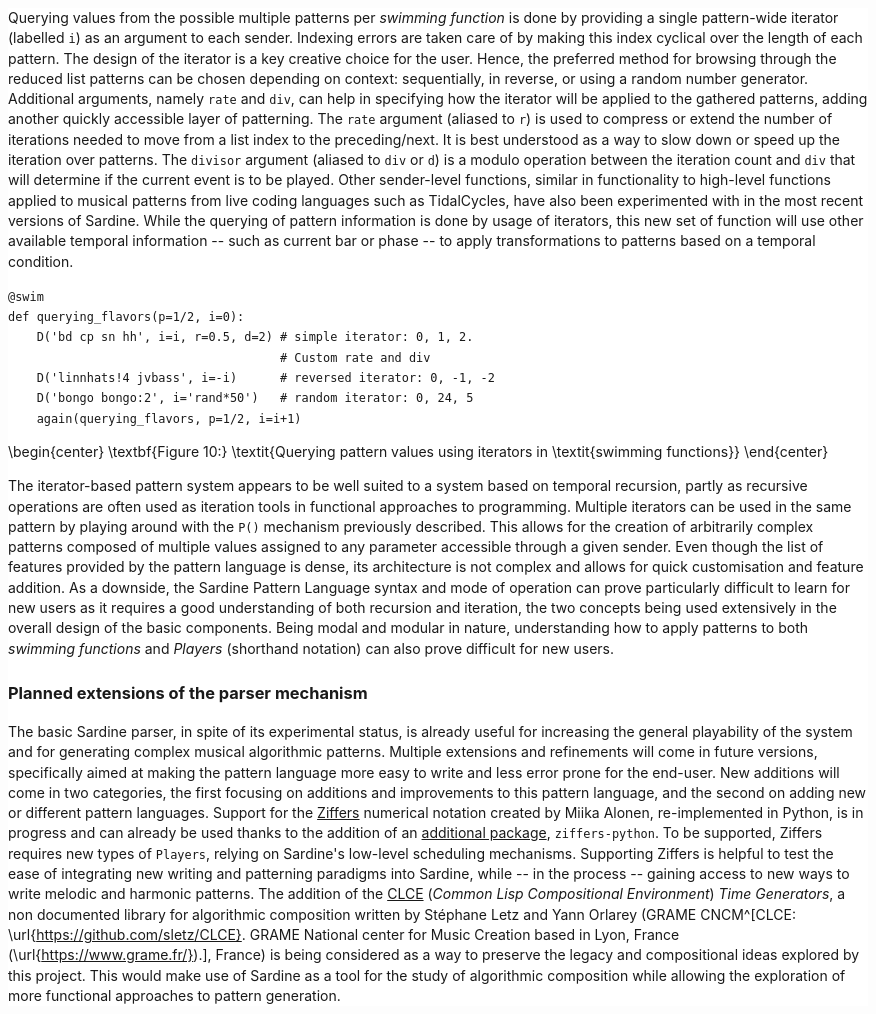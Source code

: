 Querying values from the possible multiple patterns per *swimming function* is done by providing a single pattern-wide iterator (labelled `i`) as an argument to each sender. Indexing errors are taken care of by making this index cyclical over the length of each pattern. The design of the iterator is a key creative choice for the user. Hence, the preferred method for browsing through the reduced list patterns can be chosen depending on context: sequentially, in reverse, or using a random number generator. Additional arguments, namely `rate` and `div`, can help in specifying how the iterator will be applied to the gathered patterns, adding another quickly accessible layer of patterning. The `rate` argument (aliased to `r`) is used to compress or extend the number of iterations needed to move from a list index to the preceding/next. It is best understood as a way to slow down or speed up the iteration over patterns. The `divisor` argument (aliased to `div` or `d`) is a modulo operation between the iteration count and `div` that will determine if the current event is to be played. Other sender-level functions, similar in functionality to high-level functions applied to musical patterns from live coding languages such as TidalCycles, have also been experimented with in the most recent versions of Sardine. While the querying of pattern information is done by usage of iterators, this new set of function will use other available temporal information -- such as current bar or phase -- to apply transformations to patterns based on a temporal condition. 

~~~~ {.python}
@swim
def querying_flavors(p=1/2, i=0):
    D('bd cp sn hh', i=i, r=0.5, d=2) # simple iterator: 0, 1, 2. 
                                      # Custom rate and div
    D('linnhats!4 jvbass', i=-i)      # reversed iterator: 0, -1, -2
    D('bongo bongo:2', i='rand*50')   # random iterator: 0, 24, 5
    again(querying_flavors, p=1/2, i=i+1)
~~~~
\begin{center}
\textbf{Figure 10:} \textit{Querying pattern values using iterators in \textit{swimming functions}}
\end{center}

The iterator-based pattern system appears to be well suited to a system based on temporal recursion, partly as recursive operations are often used as iteration tools in functional approaches to programming. Multiple iterators can be used in the same pattern by playing around with the `P()` mechanism previously described. This allows for the creation of arbitrarily complex patterns composed of multiple values assigned to any parameter accessible through a given sender. Even though the list of features provided by the pattern language is dense, its architecture is not complex and allows for quick customisation and feature addition. As a downside, the Sardine Pattern Language syntax and mode of operation can prove particularly difficult to learn for new users as it requires a good understanding of both recursion and iteration, the two concepts being used extensively in the overall design of the basic components. Being modal and modular in nature, understanding how to apply patterns to both *swimming functions* and *Players* (shorthand notation) can also prove difficult for new users.

### Planned extensions of the parser mechanism 

The basic Sardine parser, in spite of its experimental status, is already useful for increasing the general playability of the system and for generating complex musical algorithmic patterns. Multiple extensions and refinements will come in future versions, specifically aimed at making the pattern language more easy to write and less error prone for the end-user. New additions will come in two categories, the first focusing on additions and improvements to this pattern language, and the second on adding new or different pattern languages. Support for the [Ziffers](https://github.com/amiika/ziffers) numerical notation created by Miika Alonen, re-implemented in Python, is in progress and can already be used thanks to the addition of an [additional package](https://github.com/Bubobubobubobubo/ziffers-python), `ziffers-python`. To be supported, Ziffers requires new types of `Players`, relying on Sardine's low-level scheduling mechanisms. Supporting Ziffers is helpful to test the ease of integrating new writing and patterning paradigms into Sardine, while -- in the process -- gaining access to new ways to write melodic and harmonic patterns. The addition of the [CLCE](https://github.com/sletz/CLCE) (*Common Lisp Compositional Environment*) *Time Generators*, a non documented library for algorithmic composition written by Stéphane Letz and Yann Orlarey (GRAME CNCM^[CLCE: \url{https://github.com/sletz/CLCE}. GRAME National center for Music Creation based in Lyon, France (\url{https://www.grame.fr/}).], France) is being considered as a way to preserve the legacy and compositional ideas explored by this project. This would make use of Sardine as a tool for the study of algorithmic composition while allowing the exploration of more functional approaches to pattern generation. 
